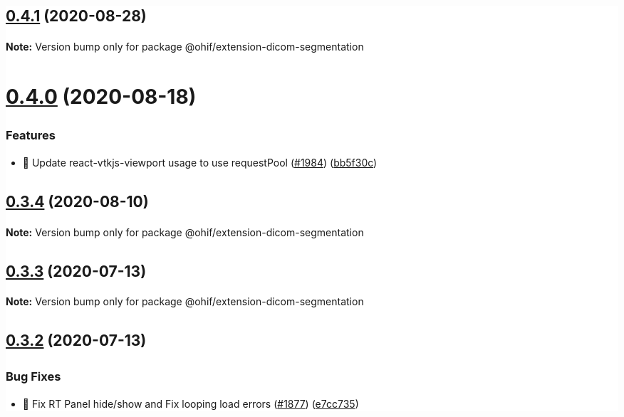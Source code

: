 


## [0.4.1](https://github.com/OHIF/Viewers/compare/@ohif/extension-dicom-segmentation@0.4.0...@ohif/extension-dicom-segmentation@0.4.1) (2020-08-28)

**Note:** Version bump only for package @ohif/extension-dicom-segmentation





# [0.4.0](https://github.com/OHIF/Viewers/compare/@ohif/extension-dicom-segmentation@0.3.4...@ohif/extension-dicom-segmentation@0.4.0) (2020-08-18)


### Features

* 🎸 Update react-vtkjs-viewport usage to use requestPool ([#1984](https://github.com/OHIF/Viewers/issues/1984)) ([bb5f30c](https://github.com/OHIF/Viewers/commit/bb5f30ce2a0192d2e021beaaadfff22fd38e17b9))





## [0.3.4](https://github.com/OHIF/Viewers/compare/@ohif/extension-dicom-segmentation@0.3.3...@ohif/extension-dicom-segmentation@0.3.4) (2020-08-10)

**Note:** Version bump only for package @ohif/extension-dicom-segmentation





## [0.3.3](https://github.com/OHIF/Viewers/compare/@ohif/extension-dicom-segmentation@0.3.2...@ohif/extension-dicom-segmentation@0.3.3) (2020-07-13)

**Note:** Version bump only for package @ohif/extension-dicom-segmentation





## [0.3.2](https://github.com/OHIF/Viewers/compare/@ohif/extension-dicom-segmentation@0.3.1...@ohif/extension-dicom-segmentation@0.3.2) (2020-07-13)


### Bug Fixes

* 🐛 Fix RT Panel hide/show and Fix looping load errors ([#1877](https://github.com/OHIF/Viewers/issues/1877)) ([e7cc735](https://github.com/OHIF/Viewers/commit/e7cc735c03d02eeb0d3af4ba02c15ed4f81bbec2))
